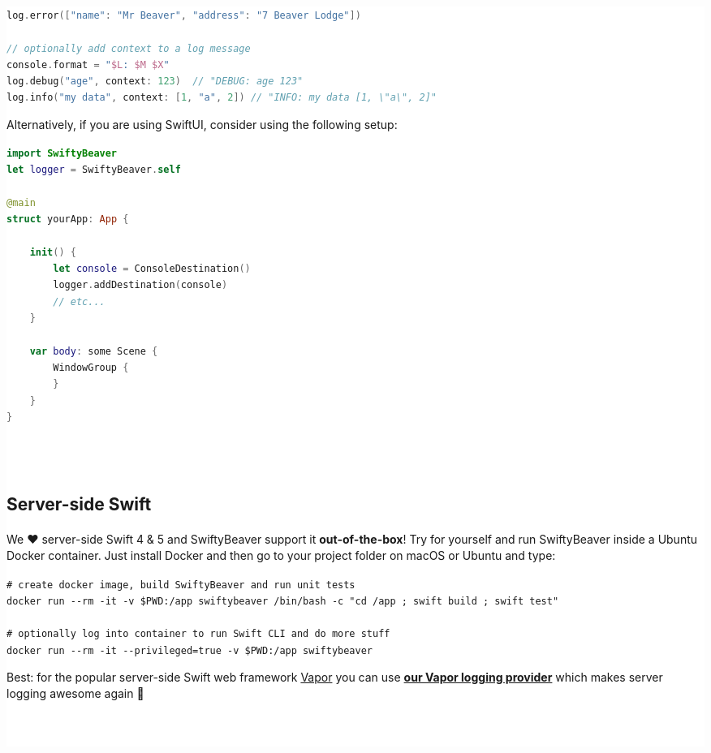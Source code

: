 ```Swift
log.error(["name": "Mr Beaver", "address": "7 Beaver Lodge"])

// optionally add context to a log message
console.format = "$L: $M $X"
log.debug("age", context: 123)  // "DEBUG: age 123"
log.info("my data", context: [1, "a", 2]) // "INFO: my data [1, \"a\", 2]"

```

Alternatively, if you are using SwiftUI, consider using the following setup:

```swift
import SwiftyBeaver
let logger = SwiftyBeaver.self

@main
struct yourApp: App {

    init() {
        let console = ConsoleDestination()
        logger.addDestination(console)
        // etc...
    }

    var body: some Scene {
        WindowGroup {
        }
    }
}
```

<br/>
<br/>

## Server-side Swift

We ❤️ server-side Swift 4 & 5 and SwiftyBeaver support it **out-of-the-box**! Try for yourself and run SwiftyBeaver inside a Ubuntu Docker container. Just install Docker and then go to your project folder on macOS or Ubuntu and type:

```shell
# create docker image, build SwiftyBeaver and run unit tests
docker run --rm -it -v $PWD:/app swiftybeaver /bin/bash -c "cd /app ; swift build ; swift test"

# optionally log into container to run Swift CLI and do more stuff
docker run --rm -it --privileged=true -v $PWD:/app swiftybeaver
```

Best: for the popular server-side Swift web framework [Vapor](https://github.com/vapor/vapor) you can use **[our Vapor logging provider](https://github.com/SwiftyBeaver/SwiftyBeaver-Vapor)** which makes server logging awesome again 🙌

<br/>
<br/>

